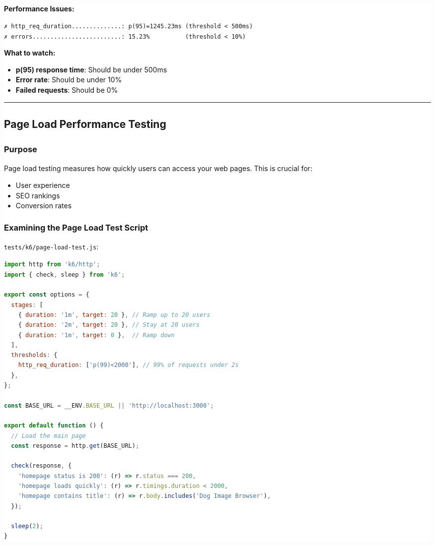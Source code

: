 **Performance Issues:**
```
✗ http_req_duration..............: p(95)=1245.23ms (threshold < 500ms)
✗ errors.........................: 15.23%          (threshold < 10%)
```

**What to watch:**
- **p(95) response time**: Should be under 500ms
- **Error rate**: Should be under 10%
- **Failed requests**: Should be 0%

---

## Page Load Performance Testing

### Purpose

Page load testing measures how quickly users can access your web pages. This is crucial for:
- User experience
- SEO rankings
- Conversion rates

### Examining the Page Load Test Script

`tests/k6/page-load-test.js`:

```javascript
import http from 'k6/http';
import { check, sleep } from 'k6';

export const options = {
  stages: [
    { duration: '1m', target: 20 }, // Ramp up to 20 users
    { duration: '2m', target: 20 }, // Stay at 20 users
    { duration: '1m', target: 0 },  // Ramp down
  ],
  thresholds: {
    http_req_duration: ['p(99)<2000'], // 99% of requests under 2s
  },
};

const BASE_URL = __ENV.BASE_URL || 'http://localhost:3000';

export default function () {
  // Load the main page
  const response = http.get(BASE_URL);

  check(response, {
    'homepage status is 200': (r) => r.status === 200,
    'homepage loads quickly': (r) => r.timings.duration < 2000,
    'homepage contains title': (r) => r.body.includes('Dog Image Browser'),
  });

  sleep(2);
}
```
